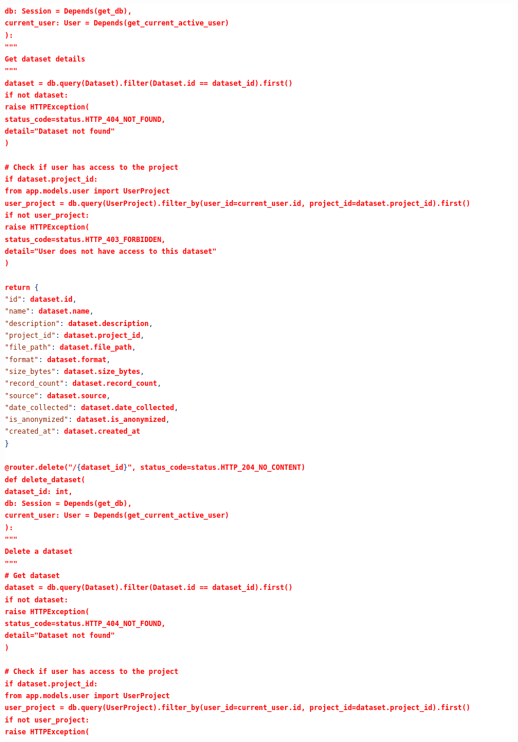 ```json
db: Session = Depends(get_db), 
current_user: User = Depends(get_current_active_user) 
): 
""" 
Get dataset details 
""" 
dataset = db.query(Dataset).filter(Dataset.id == dataset_id).first() 
if not dataset: 
raise HTTPException( 
status_code=status.HTTP_404_NOT_FOUND, 
detail="Dataset not found" 
) 

# Check if user has access to the project 
if dataset.project_id: 
from app.models.user import UserProject 
user_project = db.query(UserProject).filter_by(user_id=current_user.id, project_id=dataset.project_id).first() 
if not user_project: 
raise HTTPException( 
status_code=status.HTTP_403_FORBIDDEN, 
detail="User does not have access to this dataset" 
) 

return { 
"id": dataset.id, 
"name": dataset.name, 
"description": dataset.description, 
"project_id": dataset.project_id, 
"file_path": dataset.file_path, 
"format": dataset.format, 
"size_bytes": dataset.size_bytes, 
"record_count": dataset.record_count, 
"source": dataset.source, 
"date_collected": dataset.date_collected, 
"is_anonymized": dataset.is_anonymized, 
"created_at": dataset.created_at 
} 

@router.delete("/{dataset_id}", status_code=status.HTTP_204_NO_CONTENT) 
def delete_dataset( 
dataset_id: int, 
db: Session = Depends(get_db), 
current_user: User = Depends(get_current_active_user) 
): 
""" 
Delete a dataset 
""" 
# Get dataset 
dataset = db.query(Dataset).filter(Dataset.id == dataset_id).first() 
if not dataset: 
raise HTTPException( 
status_code=status.HTTP_404_NOT_FOUND, 
detail="Dataset not found" 
) 

# Check if user has access to the project 
if dataset.project_id: 
from app.models.user import UserProject 
user_project = db.query(UserProject).filter_by(user_id=current_user.id, project_id=dataset.project_id).first() 
if not user_project: 
raise HTTPException( 
```